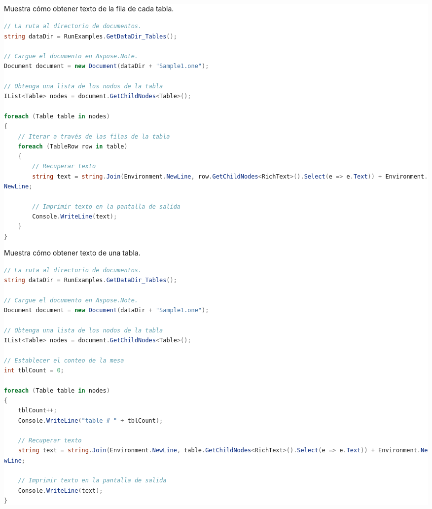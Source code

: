 Muestra cómo obtener texto de la fila de cada tabla.

```csharp
// La ruta al directorio de documentos.
string dataDir = RunExamples.GetDataDir_Tables();

// Cargue el documento en Aspose.Note.
Document document = new Document(dataDir + "Sample1.one");

// Obtenga una lista de los nodos de la tabla
IList<Table> nodes = document.GetChildNodes<Table>();

foreach (Table table in nodes)
{
    // Iterar a través de las filas de la tabla
    foreach (TableRow row in table)
    {
        // Recuperar texto
        string text = string.Join(Environment.NewLine, row.GetChildNodes<RichText>().Select(e => e.Text)) + Environment.NewLine;

        // Imprimir texto en la pantalla de salida
        Console.WriteLine(text);
    }
}
```

Muestra cómo obtener texto de una tabla.

```csharp
// La ruta al directorio de documentos.
string dataDir = RunExamples.GetDataDir_Tables();

// Cargue el documento en Aspose.Note.
Document document = new Document(dataDir + "Sample1.one");

// Obtenga una lista de los nodos de la tabla
IList<Table> nodes = document.GetChildNodes<Table>();

// Establecer el conteo de la mesa
int tblCount = 0;

foreach (Table table in nodes)
{
    tblCount++;
    Console.WriteLine("table # " + tblCount);

    // Recuperar texto
    string text = string.Join(Environment.NewLine, table.GetChildNodes<RichText>().Select(e => e.Text)) + Environment.NewLine;

    // Imprimir texto en la pantalla de salida
    Console.WriteLine(text);
}
```
